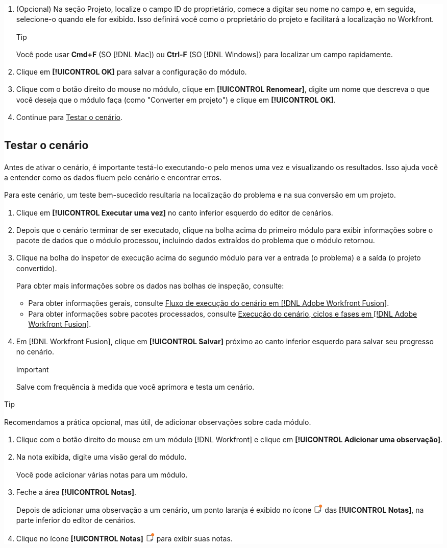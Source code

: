 1. (Opcional) Na seção Projeto, localize o campo ID do proprietário, comece a digitar seu nome no campo e, em seguida, selecione-o quando ele for exibido. Isso definirá você como o proprietário do projeto e facilitará a localização no Workfront.

   >[!TIP]
   >
   >Você pode usar **Cmd+F** (SO [!DNL Mac]) ou **Ctrl-F** (SO [!DNL Windows]) para localizar um campo rapidamente.

1. Clique em **[!UICONTROL OK]** para salvar a configuração do módulo.

1. Clique com o botão direito do mouse no módulo, clique em **[!UICONTROL Renomear]**, digite um nome que descreva o que você deseja que o módulo faça (como &quot;Converter em projeto&quot;) e clique em **[!UICONTROL OK]**.

1. Continue para [Testar o cenário](#test-the-scenario).

## Testar o cenário

Antes de ativar o cenário, é importante testá-lo executando-o pelo menos uma vez e visualizando os resultados. Isso ajuda você a entender como os dados fluem pelo cenário e encontrar erros.

Para este cenário, um teste bem-sucedido resultaria na localização do problema e na sua conversão em um projeto.

1. Clique em **[!UICONTROL Executar uma vez]** no canto inferior esquerdo do editor de cenários.
1. Depois que o cenário terminar de ser executado, clique na bolha acima do primeiro módulo para exibir informações sobre o pacote de dados que o módulo processou, incluindo dados extraídos do problema que o módulo retornou.

1. Clique na bolha do inspetor de execução acima do segundo módulo para ver a entrada (o problema) e a saída (o projeto convertido).

   Para obter mais informações sobre os dados nas bolhas de inspeção, consulte:

   * Para obter informações gerais, consulte [Fluxo de execução do cenário em [!DNL Adobe Workfront Fusion]](../../workfront-fusion/scenarios/scenario-execution-flow.md).
   * Para obter informações sobre pacotes processados, consulte [Execução do cenário, ciclos e fases em [!DNL Adobe Workfront Fusion]](../../workfront-fusion/scenarios/scenario-execution-cycles-phases.md).

1. Em [!DNL Workfront Fusion], clique em **[!UICONTROL Salvar]** próximo ao canto inferior esquerdo para salvar seu progresso no cenário.

   >[!IMPORTANT]
   >
   >Salve com frequência à medida que você aprimora e testa um cenário.

>[!TIP]
>
>Recomendamos a prática opcional, mas útil, de adicionar observações sobre cada módulo.
>
>1. Clique com o botão direito do mouse em um módulo [!DNL Workfront] e clique em **[!UICONTROL Adicionar uma observação]**.
>1. Na nota exibida, digite uma visão geral do módulo.
>
>    Você pode adicionar várias notas para um módulo.
>
>1. Feche a área **[!UICONTROL Notas]**.
>
>     Depois de adicionar uma observação a um cenário, um ponto laranja é exibido no ícone ![](assets/notes-icon-w-dot.png) das **[!UICONTROL Notas]**, na parte inferior do editor de cenários.
>
>1. Clique no ícone **[!UICONTROL Notas]** ![](assets/notes-icon-w-dot.png) para exibir suas notas.
>
